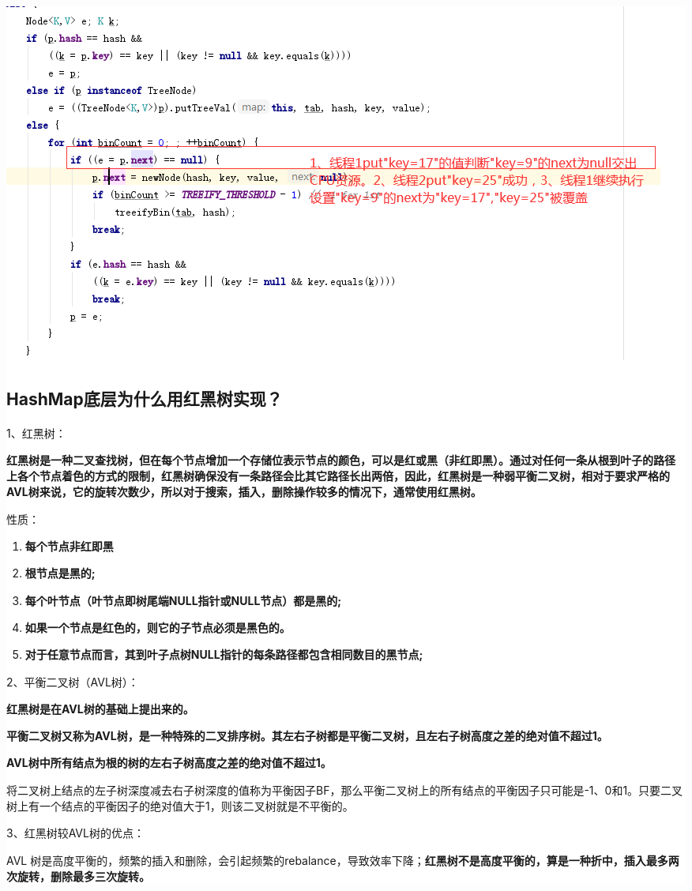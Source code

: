 ![](/images/collection/noteImage/20210124120046929.png)

## HashMap底层为什么用红黑树实现？

1、红黑树：

**红黑树是一种二叉查找树，但在每个节点增加一个存储位表示节点的颜色，可以是红或黑（非红即黑）。通过对任何一条从根到叶子的路径上各个节点着色的方式的限制，红黑树确保没有一条路径会比其它路径长出两倍，因此，红黑树是一种弱平衡二叉树，相对于要求严格的AVL树来说，它的旋转次数少，所以对于搜索，插入，删除操作较多的情况下，通常使用红黑树。**

性质：

1. **每个节点非红即黑**

2. **根节点是黑的;**

3. **每个叶节点（叶节点即树尾端NULL指针或NULL节点）都是黑的;**

4. **如果一个节点是红色的，则它的子节点必须是黑色的。**

5. **对于任意节点而言，其到叶子点树NULL指针的每条路径都包含相同数目的黑节点;**

2、平衡二叉树（AVL树）：

**红黑树是在AVL树的基础上提出来的。**

**平衡二叉树又称为AVL树，是一种特殊的二叉排序树。其左右子树都是平衡二叉树，且左右子树高度之差的绝对值不超过1。**

**AVL树中所有结点为根的树的左右子树高度之差的绝对值不超过1。**

将二叉树上结点的左子树深度减去右子树深度的值称为平衡因子BF，那么平衡二叉树上的所有结点的平衡因子只可能是-1、0和1。只要二叉树上有一个结点的平衡因子的绝对值大于1，则该二叉树就是不平衡的。

3、红黑树较AVL树的优点：

AVL 树是高度平衡的，频繁的插入和删除，会引起频繁的rebalance，导致效率下降；**红黑树不是高度平衡的，算是一种折中，插入最多两次旋转，删除最多三次旋转。**

